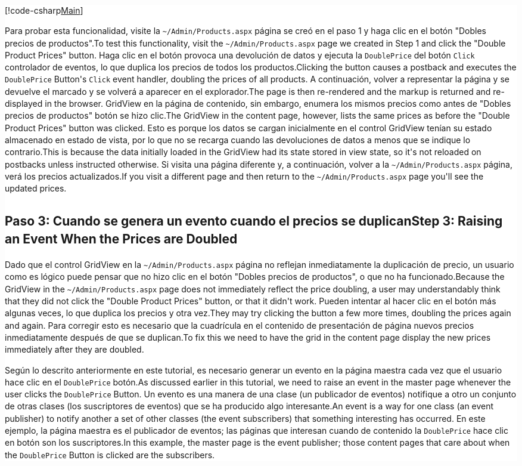 
[!code-csharp[Main](interacting-with-the-content-page-from-the-master-page-cs/samples/sample5.cs)]

<span data-ttu-id="8cd21-188">Para probar esta funcionalidad, visite la `~/Admin/Products.aspx` página se creó en el paso 1 y haga clic en el botón "Dobles precios de productos".</span><span class="sxs-lookup"><span data-stu-id="8cd21-188">To test this functionality, visit the `~/Admin/Products.aspx` page we created in Step 1 and click the "Double Product Prices" button.</span></span> <span data-ttu-id="8cd21-189">Haga clic en el botón provoca una devolución de datos y ejecuta la `DoublePrice` del botón `Click` controlador de eventos, lo que duplica los precios de todos los productos.</span><span class="sxs-lookup"><span data-stu-id="8cd21-189">Clicking the button causes a postback and executes the `DoublePrice` Button's `Click` event handler, doubling the prices of all products.</span></span> <span data-ttu-id="8cd21-190">A continuación, volver a representar la página y se devuelve el marcado y se volverá a aparecer en el explorador.</span><span class="sxs-lookup"><span data-stu-id="8cd21-190">The page is then re-rendered and the markup is returned and re-displayed in the browser.</span></span> <span data-ttu-id="8cd21-191">GridView en la página de contenido, sin embargo, enumera los mismos precios como antes de "Dobles precios de productos" botón se hizo clic.</span><span class="sxs-lookup"><span data-stu-id="8cd21-191">The GridView in the content page, however, lists the same prices as before the "Double Product Prices" button was clicked.</span></span> <span data-ttu-id="8cd21-192">Esto es porque los datos se cargan inicialmente en el control GridView tenían su estado almacenado en estado de vista, por lo que no se recarga cuando las devoluciones de datos a menos que se indique lo contrario.</span><span class="sxs-lookup"><span data-stu-id="8cd21-192">This is because the data initially loaded in the GridView had its state stored in view state, so it's not reloaded on postbacks unless instructed otherwise.</span></span> <span data-ttu-id="8cd21-193">Si visita una página diferente y, a continuación, volver a la `~/Admin/Products.aspx` página, verá los precios actualizados.</span><span class="sxs-lookup"><span data-stu-id="8cd21-193">If you visit a different page and then return to the `~/Admin/Products.aspx` page you'll see the updated prices.</span></span>

## <a name="step-3-raising-an-event-when-the-prices-are-doubled"></a><span data-ttu-id="8cd21-194">Paso 3: Cuando se genera un evento cuando el precios se duplican</span><span class="sxs-lookup"><span data-stu-id="8cd21-194">Step 3: Raising an Event When the Prices are Doubled</span></span>

<span data-ttu-id="8cd21-195">Dado que el control GridView en la `~/Admin/Products.aspx` página no reflejan inmediatamente la duplicación de precio, un usuario como es lógico puede pensar que no hizo clic en el botón "Dobles precios de productos", o que no ha funcionado.</span><span class="sxs-lookup"><span data-stu-id="8cd21-195">Because the GridView in the `~/Admin/Products.aspx` page does not immediately reflect the price doubling, a user may understandably think that they did not click the "Double Product Prices" button, or that it didn't work.</span></span> <span data-ttu-id="8cd21-196">Pueden intentar al hacer clic en el botón más algunas veces, lo que duplica los precios y otra vez.</span><span class="sxs-lookup"><span data-stu-id="8cd21-196">They may try clicking the button a few more times, doubling the prices again and again.</span></span> <span data-ttu-id="8cd21-197">Para corregir esto es necesario que la cuadrícula en el contenido de presentación de página nuevos precios inmediatamente después de que se duplican.</span><span class="sxs-lookup"><span data-stu-id="8cd21-197">To fix this we need to have the grid in the content page display the new prices immediately after they are doubled.</span></span>

<span data-ttu-id="8cd21-198">Según lo descrito anteriormente en este tutorial, es necesario generar un evento en la página maestra cada vez que el usuario hace clic en el `DoublePrice` botón.</span><span class="sxs-lookup"><span data-stu-id="8cd21-198">As discussed earlier in this tutorial, we need to raise an event in the master page whenever the user clicks the `DoublePrice` Button.</span></span> <span data-ttu-id="8cd21-199">Un evento es una manera de una clase (un publicador de eventos) notifique a otro un conjunto de otras clases (los suscriptores de eventos) que se ha producido algo interesante.</span><span class="sxs-lookup"><span data-stu-id="8cd21-199">An event is a way for one class (an event publisher) to notify another a set of other classes (the event subscribers) that something interesting has occurred.</span></span> <span data-ttu-id="8cd21-200">En este ejemplo, la página maestra es el publicador de eventos; las páginas que interesan cuando de contenido la `DoublePrice` hace clic en botón son los suscriptores.</span><span class="sxs-lookup"><span data-stu-id="8cd21-200">In this example, the master page is the event publisher; those content pages that care about when the `DoublePrice` Button is clicked are the subscribers.</span></span>
